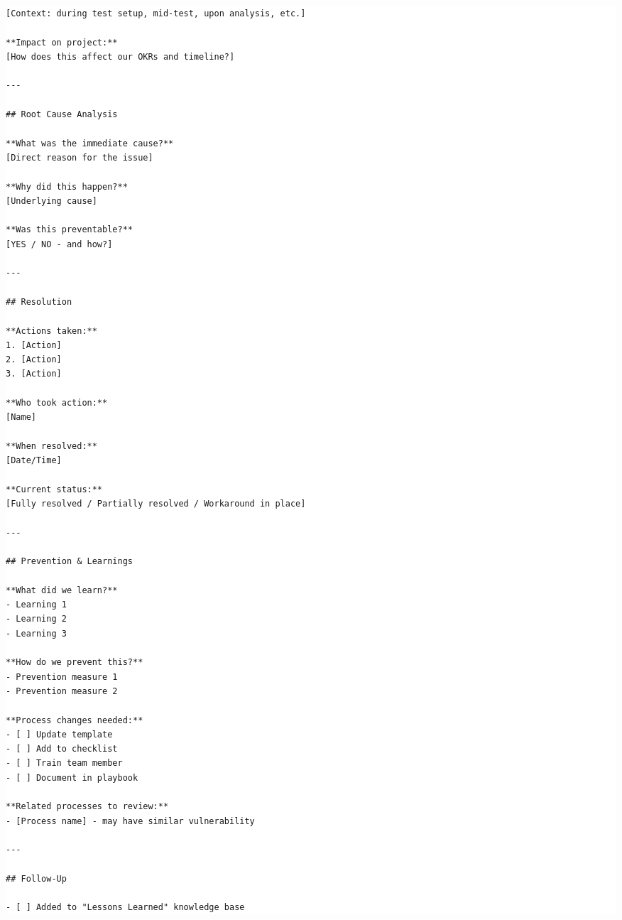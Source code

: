 ```
[Context: during test setup, mid-test, upon analysis, etc.]

**Impact on project:**
[How does this affect our OKRs and timeline?]

---

## Root Cause Analysis

**What was the immediate cause?**
[Direct reason for the issue]

**Why did this happen?**
[Underlying cause]

**Was this preventable?**
[YES / NO - and how?]

---

## Resolution

**Actions taken:**
1. [Action]
2. [Action]
3. [Action]

**Who took action:**
[Name]

**When resolved:**
[Date/Time]

**Current status:**
[Fully resolved / Partially resolved / Workaround in place]

---

## Prevention & Learnings

**What did we learn?**
- Learning 1
- Learning 2
- Learning 3

**How do we prevent this?**
- Prevention measure 1
- Prevention measure 2

**Process changes needed:**
- [ ] Update template
- [ ] Add to checklist
- [ ] Train team member
- [ ] Document in playbook

**Related processes to review:**
- [Process name] - may have similar vulnerability

---

## Follow-Up

- [ ] Added to "Lessons Learned" knowledge base
```